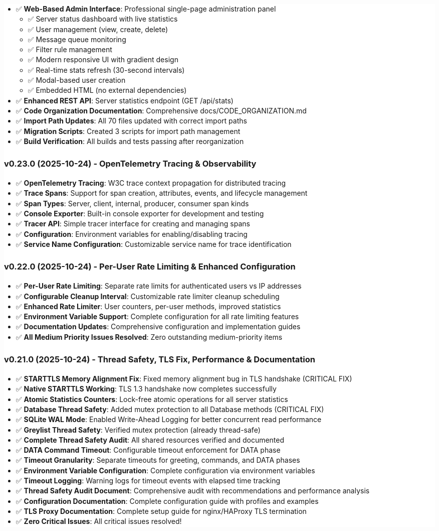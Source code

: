- ✅ **Web-Based Admin Interface**: Professional single-page administration panel
  - ✅ Server status dashboard with live statistics
  - ✅ User management (view, create, delete)
  - ✅ Message queue monitoring
  - ✅ Filter rule management
  - ✅ Modern responsive UI with gradient design
  - ✅ Real-time stats refresh (30-second intervals)
  - ✅ Modal-based user creation
  - ✅ Embedded HTML (no external dependencies)
- ✅ **Enhanced REST API**: Server statistics endpoint (GET /api/stats)
- ✅ **Code Organization Documentation**: Comprehensive docs/CODE_ORGANIZATION.md
- ✅ **Import Path Updates**: All 70 files updated with correct import paths
- ✅ **Migration Scripts**: Created 3 scripts for import path management
- ✅ **Build Verification**: All builds and tests passing after reorganization

### v0.23.0 (2025-10-24) - OpenTelemetry Tracing & Observability
- ✅ **OpenTelemetry Tracing**: W3C trace context propagation for distributed tracing
- ✅ **Trace Spans**: Support for span creation, attributes, events, and lifecycle management
- ✅ **Span Types**: Server, client, internal, producer, consumer span kinds
- ✅ **Console Exporter**: Built-in console exporter for development and testing
- ✅ **Tracer API**: Simple tracer interface for creating and managing spans
- ✅ **Configuration**: Environment variables for enabling/disabling tracing
- ✅ **Service Name Configuration**: Customizable service name for trace identification

### v0.22.0 (2025-10-24) - Per-User Rate Limiting & Enhanced Configuration
- ✅ **Per-User Rate Limiting**: Separate rate limits for authenticated users vs IP addresses
- ✅ **Configurable Cleanup Interval**: Customizable rate limiter cleanup scheduling
- ✅ **Enhanced Rate Limiter**: User counters, per-user methods, improved statistics
- ✅ **Environment Variable Support**: Complete configuration for all rate limiting features
- ✅ **Documentation Updates**: Comprehensive configuration and implementation guides
- ✅ **All Medium Priority Issues Resolved**: Zero outstanding medium-priority items

### v0.21.0 (2025-10-24) - Thread Safety, TLS Fix, Performance & Documentation
- ✅ **STARTTLS Memory Alignment Fix**: Fixed memory alignment bug in TLS handshake (CRITICAL FIX)
- ✅ **Native STARTTLS Working**: TLS 1.3 handshake now completes successfully
- ✅ **Atomic Statistics Counters**: Lock-free atomic operations for all server statistics
- ✅ **Database Thread Safety**: Added mutex protection to all Database methods (CRITICAL FIX)
- ✅ **SQLite WAL Mode**: Enabled Write-Ahead Logging for better concurrent read performance
- ✅ **Greylist Thread Safety**: Verified mutex protection (already thread-safe)
- ✅ **Complete Thread Safety Audit**: All shared resources verified and documented
- ✅ **DATA Command Timeout**: Configurable timeout enforcement for DATA phase
- ✅ **Timeout Granularity**: Separate timeouts for greeting, commands, and DATA phases
- ✅ **Environment Variable Configuration**: Complete configuration via environment variables
- ✅ **Timeout Logging**: Warning logs for timeout events with elapsed time tracking
- ✅ **Thread Safety Audit Document**: Comprehensive audit with recommendations and performance analysis
- ✅ **Configuration Documentation**: Complete configuration guide with profiles and examples
- ✅ **TLS Proxy Documentation**: Complete setup guide for nginx/HAProxy TLS termination
- ✅ **Zero Critical Issues**: All critical issues resolved!
